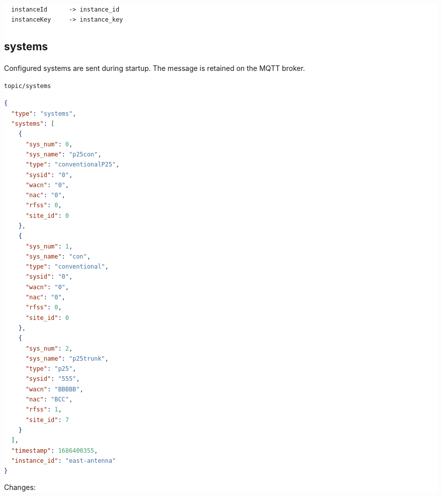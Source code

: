 ```
  instanceId      -> instance_id
  instanceKey     -> instance_key
```

## systems

Configured systems are sent during startup. The message is retained on the MQTT broker.

`topic/systems`

```json
{
  "type": "systems",
  "systems": [
    {
      "sys_num": 0,
      "sys_name": "p25con",
      "type": "conventionalP25",
      "sysid": "0",
      "wacn": "0",
      "nac": "0",
      "rfss": 0,
      "site_id": 0
    },
    {
      "sys_num": 1,
      "sys_name": "con",
      "type": "conventional",
      "sysid": "0",
      "wacn": "0",
      "nac": "0",
      "rfss": 0,
      "site_id": 0
    },
    {
      "sys_num": 2,
      "sys_name": "p25trunk",
      "type": "p25",
      "sysid": "555",
      "wacn": "BBBBB",
      "nac": "BCC",
      "rfss": 1,
      "site_id": 7
    }
  ],
  "timestamp": 1686400355,
  "instance_id": "east-antenna"
}
```

Changes:
